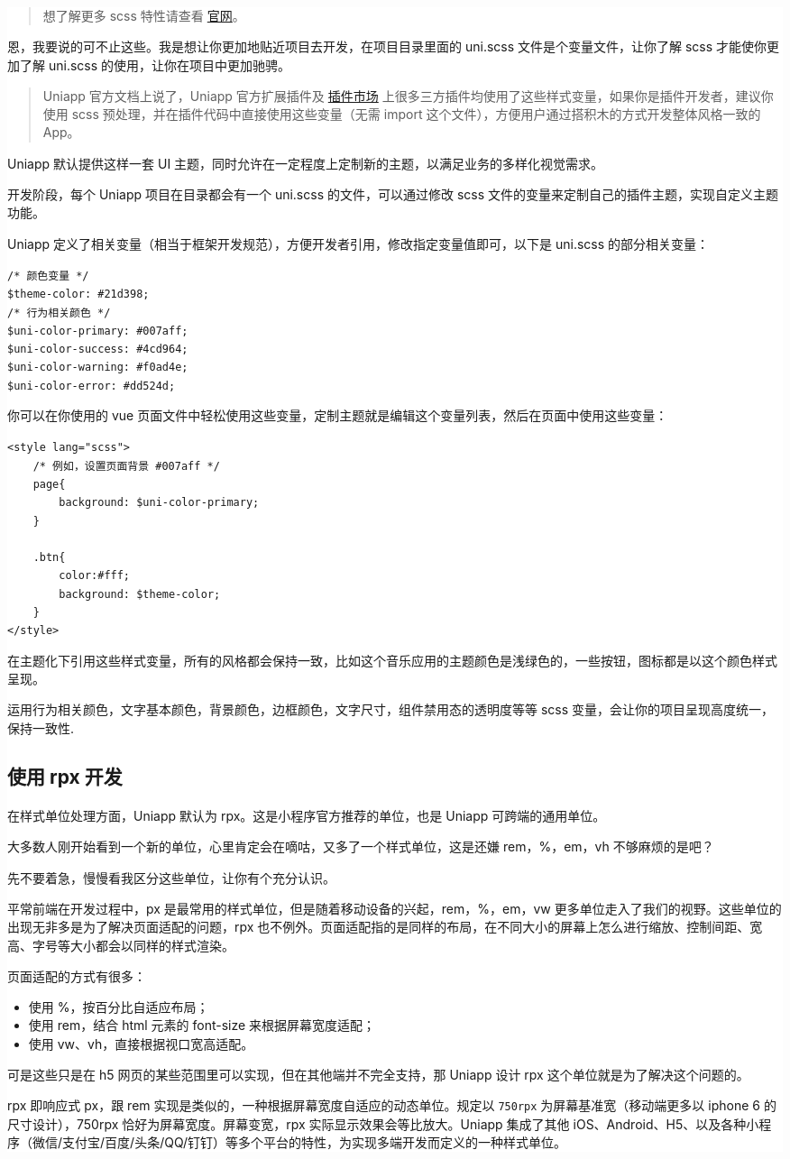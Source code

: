 > 想了解更多 scss 特性请查看 [官网][link 1]。

恩，我要说的可不止这些。我是想让你更加地贴近项目去开发，在项目目录里面的 uni.scss 文件是个变量文件，让你了解 scss 才能使你更加了解 uni.scss 的使用，让你在项目中更加驰骋。

> Uniapp 官方文档上说了，Uniapp 官方扩展插件及 [插件市场][link 2] 上很多三方插件均使用了这些样式变量，如果你是插件开发者，建议你使用 scss 预处理，并在插件代码中直接使用这些变量（无需 import 这个文件），方便用户通过搭积木的方式开发整体风格一致的 App。

Uniapp 默认提供这样一套 UI 主题，同时允许在一定程度上定制新的主题，以满足业务的多样化视觉需求。

开发阶段，每个 Uniapp 项目在目录都会有一个 uni.scss 的文件，可以通过修改 scss 文件的变量来定制自己的插件主题，实现自定义主题功能。

Uniapp 定义了相关变量（相当于框架开发规范），方便开发者引用，修改指定变量值即可，以下是 uni.scss 的部分相关变量：

    /* 颜色变量 */
    $theme-color: #21d398;
    /* 行为相关颜色 */
    $uni-color-primary: #007aff;
    $uni-color-success: #4cd964;
    $uni-color-warning: #f0ad4e;
    $uni-color-error: #dd524d;

你可以在你使用的 vue 页面文件中轻松使用这些变量，定制主题就是编辑这个变量列表，然后在页面中使用这些变量：

    <style lang="scss">
        /* 例如，设置页面背景 #007aff */
        page{
            background: $uni-color-primary;
        }

        .btn{
            color:#fff;
            background: $theme-color;
        }
    </style>

在主题化下引用这些样式变量，所有的风格都会保持一致，比如这个音乐应用的主题颜色是浅绿色的，一些按钮，图标都是以这个颜色样式呈现。

运用行为相关颜色，文字基本颜色，背景颜色，边框颜色，文字尺寸，组件禁用态的透明度等等 scss 变量，会让你的项目呈现高度统一，保持一致性.

## 使用 rpx 开发

在样式单位处理方面，Uniapp 默认为 rpx。这是小程序官方推荐的单位，也是 Uniapp 可跨端的通用单位。

大多数人刚开始看到一个新的单位，心里肯定会在嘀咕，又多了一个样式单位，这是还嫌 rem，%，em，vh 不够麻烦的是吧？

先不要着急，慢慢看我区分这些单位，让你有个充分认识。

平常前端在开发过程中，px 是最常用的样式单位，但是随着移动设备的兴起，rem，%，em，vw 更多单位走入了我们的视野。这些单位的出现无非多是为了解决页面适配的问题，rpx 也不例外。页面适配指的是同样的布局，在不同大小的屏幕上怎么进行缩放、控制间距、宽高、字号等大小都会以同样的样式渲染。

页面适配的方式有很多：

- 使用 %，按百分比自适应布局；
- 使用 rem，结合 html 元素的 font-size 来根据屏幕宽度适配；
- 使用 vw、vh，直接根据视口宽高适配。

可是这些只是在 h5 网页的某些范围里可以实现，但在其他端并不完全支持，那 Uniapp 设计 rpx 这个单位就是为了解决这个问题的。

rpx 即响应式 px，跟 rem 实现是类似的，一种根据屏幕宽度自适应的动态单位。规定以 `750rpx` 为屏幕基准宽（移动端更多以 iphone 6 的尺寸设计），750rpx 恰好为屏幕宽度。屏幕变宽，rpx 实际显示效果会等比放大。Uniapp 集成了其他 iOS、Android、H5、以及各种小程序（微信/支付宝/百度/头条/QQ/钉钉）等多个平台的特性，为实现多端开发而定义的一种样式单位。


[image-20210215144542499]: https://s.poetries.work/images/image-20210215144542499.png
[image-20210215144557176]: https://s.poetries.work/images/image-20210215144557176.png
[link 1]: https://www.sass.hk/
[link 2]: https://ext.dcloud.net.cn/
[image-20210215144617891]: https://s.poetries.work/images/image-20210215144617891.png
[image-20210215144705043]: https://s.poetries.work/images/image-20210215144705043.png